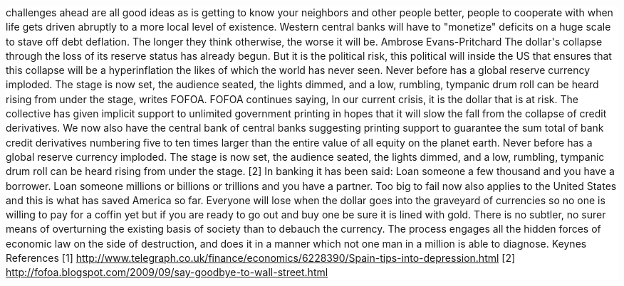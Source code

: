 challenges ahead are all good ideas as is getting to know your neighbors and
other people better, people to cooperate with when life gets driven abruptly
to a more local level of existence.
Western central banks will have to
"monetize"
deficits on a huge scale to stave off debt deflation.
The longer they think otherwise, the worse it will be.
Ambrose Evans-Pritchard
The dollar's collapse through the loss of
its reserve status has already begun. But it is the political risk, this
political will inside the US that ensures that this collapse will be a
hyperinflation the likes of which the world has never seen. Never before
has a global reserve currency imploded. The stage is now set, the
audience seated, the lights dimmed, and a low, rumbling, tympanic drum
roll can be heard rising from under the stage, writes
FOFOA.
FOFOA continues saying,
In our current crisis, it is the dollar
that is at risk. The collective has given implicit support to unlimited
government printing in hopes that it will slow the fall from the
collapse of credit derivatives. We now also have the central bank of
central banks suggesting printing support to guarantee the sum total of
bank credit derivatives numbering five to ten times larger than the
entire value of all equity on the planet earth.
Never before has a global reserve
currency imploded. The stage is now set, the audience seated,
the lights dimmed, and a low, rumbling, tympanic drum roll can be heard
rising from under the stage. [2]
In banking it has been said:
Loan someone a few thousand and you have a
borrower. Loan someone millions or billions or trillions and you have a
partner.
Too big to fail now also applies to the
United States and this is what has saved America so far.
Everyone will lose when the dollar goes into the
graveyard of currencies so no one is willing to pay for a coffin yet but if
you are ready to go out and buy one be sure it is lined with gold.
There is no subtler, no surer means of
overturning the existing
basis of society than to debauch the currency. The process engages
all the hidden forces of economic law on the side of destruction,
and
does it in a manner which not one man in a million is able to
diagnose.
Keynes
References
[1] http://www.telegraph.co.uk/finance/economics/6228390/Spain-tips-into-depression.html
[2] http://fofoa.blogspot.com/2009/09/say-goodbye-to-wall-street.html
